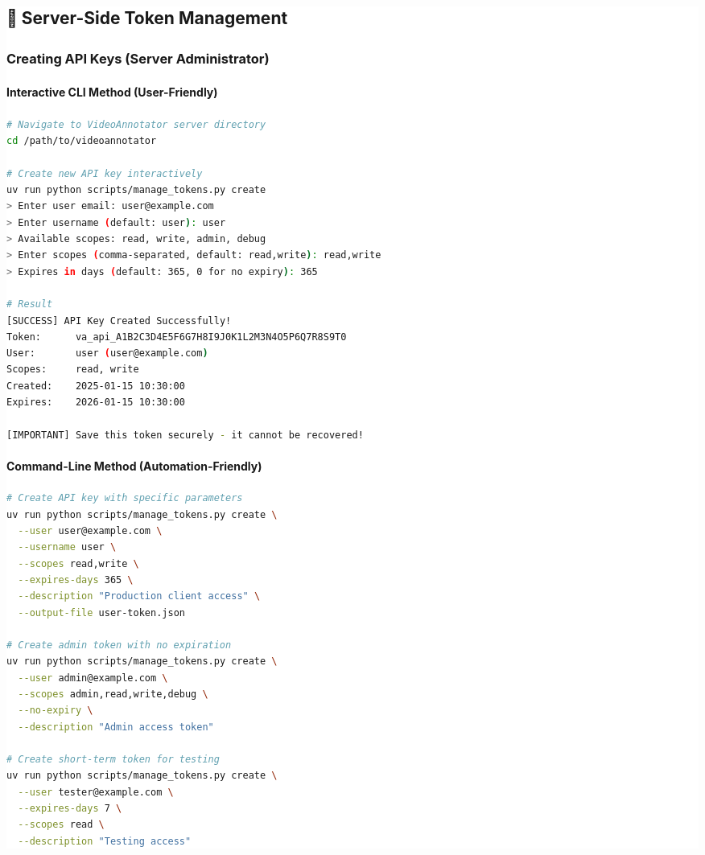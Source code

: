 ## 🔧 Server-Side Token Management

### **Creating API Keys (Server Administrator)**

#### **Interactive CLI Method (User-Friendly)**
```bash
# Navigate to VideoAnnotator server directory
cd /path/to/videoannotator

# Create new API key interactively
uv run python scripts/manage_tokens.py create
> Enter user email: user@example.com
> Enter username (default: user): user
> Available scopes: read, write, admin, debug
> Enter scopes (comma-separated, default: read,write): read,write
> Expires in days (default: 365, 0 for no expiry): 365

# Result
[SUCCESS] API Key Created Successfully!
Token:      va_api_A1B2C3D4E5F6G7H8I9J0K1L2M3N4O5P6Q7R8S9T0
User:       user (user@example.com)
Scopes:     read, write
Created:    2025-01-15 10:30:00
Expires:    2026-01-15 10:30:00

[IMPORTANT] Save this token securely - it cannot be recovered!
```

#### **Command-Line Method (Automation-Friendly)**
```bash
# Create API key with specific parameters
uv run python scripts/manage_tokens.py create \
  --user user@example.com \
  --username user \
  --scopes read,write \
  --expires-days 365 \
  --description "Production client access" \
  --output-file user-token.json

# Create admin token with no expiration
uv run python scripts/manage_tokens.py create \
  --user admin@example.com \
  --scopes admin,read,write,debug \
  --no-expiry \
  --description "Admin access token"

# Create short-term token for testing
uv run python scripts/manage_tokens.py create \
  --user tester@example.com \
  --expires-days 7 \
  --scopes read \
  --description "Testing access"
```
